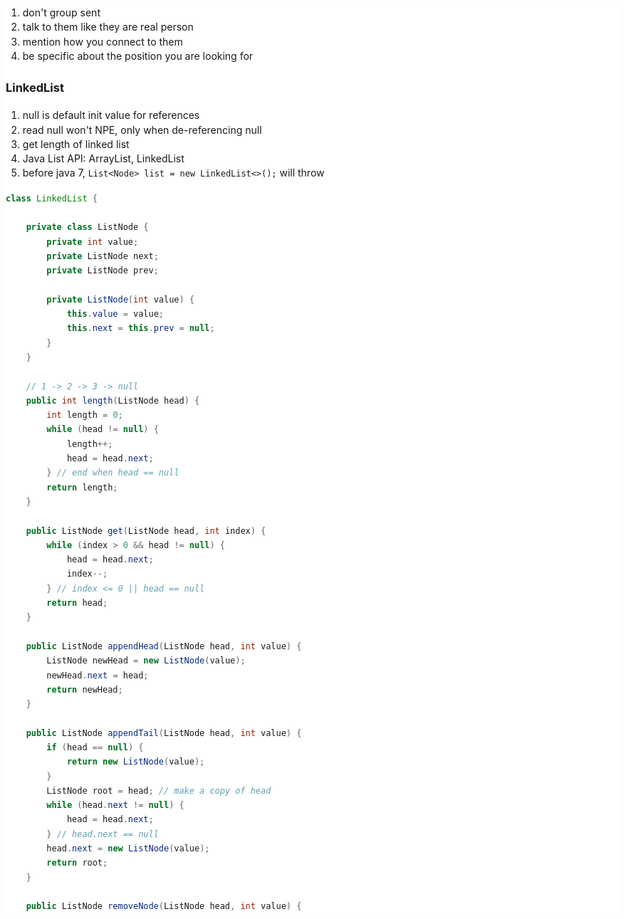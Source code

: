 1. don't group sent
2. talk to them like they are real person
3. mention how you connect to them
4. be specific about the position you are looking for

### LinkedList

1. null is default init value for references
2. read null won't NPE, only when de-referencing null
3. get length of linked list
4. Java List API: ArrayList, LinkedList
5. before java 7, `List<Node> list = new LinkedList<>();` will throw

```java
class LinkedList {

    private class ListNode {
        private int value;
        private ListNode next;
        private ListNode prev;

        private ListNode(int value) {
            this.value = value;
            this.next = this.prev = null;
        }
    }

    // 1 -> 2 -> 3 -> null
    public int length(ListNode head) {
        int length = 0;
        while (head != null) {
            length++;
            head = head.next;
        } // end when head == null
        return length;
    }

    public ListNode get(ListNode head, int index) {
        while (index > 0 && head != null) {
            head = head.next;
            index--;
        } // index <= 0 || head == null
        return head;
    }

    public ListNode appendHead(ListNode head, int value) {
        ListNode newHead = new ListNode(value);
        newHead.next = head;
        return newHead;
    }

    public ListNode appendTail(ListNode head, int value) {
        if (head == null) {
            return new ListNode(value);
        }
        ListNode root = head; // make a copy of head
        while (head.next != null) {
            head = head.next;
        } // head.next == null
        head.next = new ListNode(value);
        return root;
    }

    public ListNode removeNode(ListNode head, int value) {
```